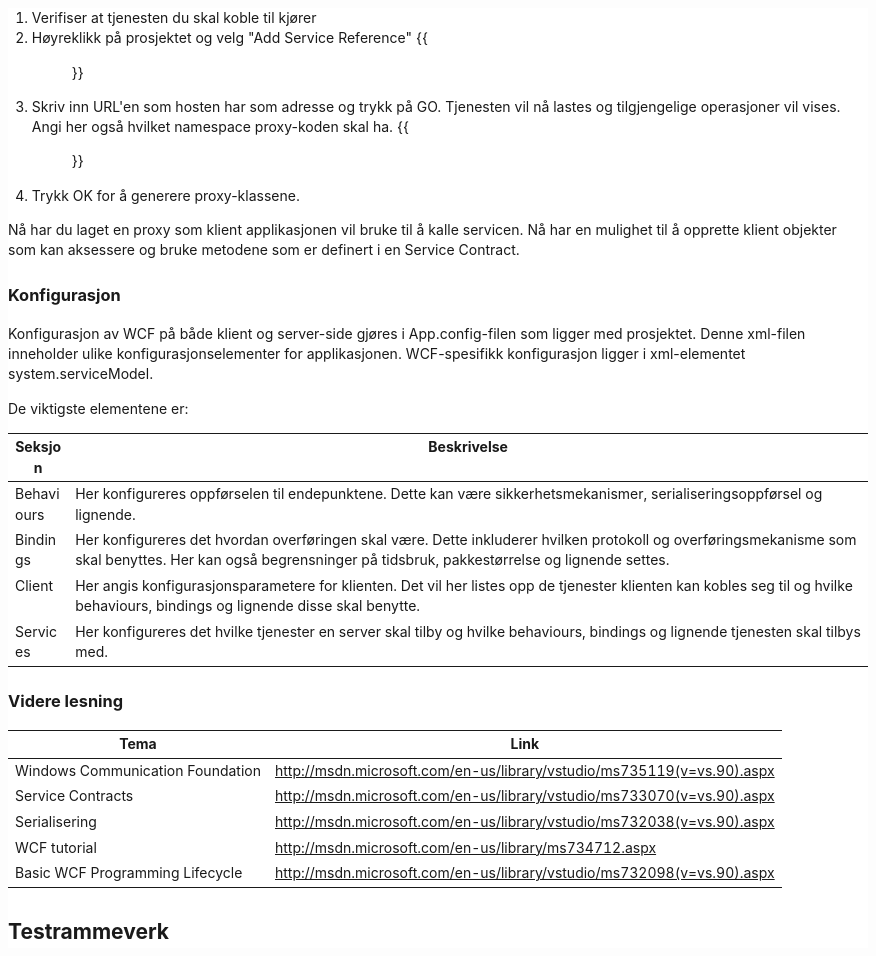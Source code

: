 1. Verifiser at tjenesten du skal koble til kjører
2. Høyreklikk på prosjektet og velg &quot;Add Service Reference&quot;
   {{<figure src="/docs/images/guides/tul/mappere/add-service-reference-vs.png?width=700" alt="Legge til referanse til webtjeneste" >}}
3. Skriv inn URL&#39;en som hosten har som adresse og trykk på GO. Tjenesten vil nå lastes og tilgjengelige operasjoner vil vises.
   Angi her også hvilket namespace proxy-koden skal ha.
   {{<figure src="/docs/images/guides/tul/mappere/add-service-reference-vs-url.png?width=700" alt="Angi adresse til webtjeneste" >}}
4. Trykk OK for å generere proxy-klassene.

Nå har du laget en proxy som klient applikasjonen vil bruke til å kalle servicen.
Nå har en mulighet til å opprette klient objekter som kan aksessere og bruke metodene som er definert i en Service Contract.

### Konfigurasjon

Konfigurasjon av WCF på både klient og server-side gjøres i App.config-filen som ligger med prosjektet.
Denne xml-filen inneholder ulike konfigurasjonselementer for applikasjonen.
WCF-spesifikk konfigurasjon ligger i xml-elementet system.serviceModel.

De viktigste elementene er:

Seksjon    | Beskrivelse
---------- | --------------------------------------------------------
Behaviours | Her konfigureres oppførselen til endepunktene. Dette kan være sikkerhetsmekanismer, serialiseringsoppførsel og lignende.
Bindings   | Her konfigureres det hvordan overføringen skal være. Dette inkluderer hvilken protokoll og overføringsmekanisme som skal benyttes. Her kan også begrensninger på tidsbruk, pakkestørrelse og lignende settes.
Client     | Her angis konfigurasjonsparametere for klienten. Det vil her listes opp de tjenester klienten kan kobles seg til og hvilke behaviours, bindings og lignende disse skal benytte.
Services   | Her konfigureres det hvilke tjenester en server skal tilby og hvilke behaviours, bindings og lignende tjenesten skal tilbys med.

### Videre lesning

Tema                             | Link
-------------------------------- | ----------------------------------------------------------------------
Windows Communication Foundation | http://msdn.microsoft.com/en-us/library/vstudio/ms735119(v=vs.90).aspx
Service Contracts                | http://msdn.microsoft.com/en-us/library/vstudio/ms733070(v=vs.90).aspx
Serialisering                    | http://msdn.microsoft.com/en-us/library/vstudio/ms732038(v=vs.90).aspx
WCF tutorial                     | http://msdn.microsoft.com/en-us/library/ms734712.aspx
Basic WCF Programming Lifecycle  | http://msdn.microsoft.com/en-us/library/vstudio/ms732098(v=vs.90).aspx

## Testrammeverk
